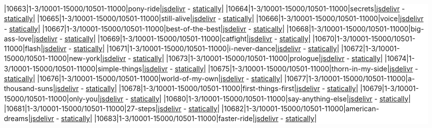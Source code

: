 |10663|1-3/10001-15000/10501-11000|pony-ride|[jsdelivr](https://cdn.jsdelivr.net/gh/dbchord/png-old-c-1110x370_1-3/10001-15000/10501-11000/pony-ride.png) - [statically](https://cdn.statically.io/gh/dbchord/png-old-c-1110x370_1-3/img/10001-15000/10501-11000/pony-ride.png)|
|10664|1-3/10001-15000/10501-11000|secrets|[jsdelivr](https://cdn.jsdelivr.net/gh/dbchord/png-old-c-1110x370_1-3/10001-15000/10501-11000/secrets.png) - [statically](https://cdn.statically.io/gh/dbchord/png-old-c-1110x370_1-3/img/10001-15000/10501-11000/secrets.png)|
|10665|1-3/10001-15000/10501-11000|still-alive|[jsdelivr](https://cdn.jsdelivr.net/gh/dbchord/png-old-c-1110x370_1-3/10001-15000/10501-11000/still-alive.png) - [statically](https://cdn.statically.io/gh/dbchord/png-old-c-1110x370_1-3/img/10001-15000/10501-11000/still-alive.png)|
|10666|1-3/10001-15000/10501-11000|voice|[jsdelivr](https://cdn.jsdelivr.net/gh/dbchord/png-old-c-1110x370_1-3/10001-15000/10501-11000/voice.png) - [statically](https://cdn.statically.io/gh/dbchord/png-old-c-1110x370_1-3/img/10001-15000/10501-11000/voice.png)|
|10667|1-3/10001-15000/10501-11000|best-of-the-best|[jsdelivr](https://cdn.jsdelivr.net/gh/dbchord/png-old-c-1110x370_1-3/10001-15000/10501-11000/best-of-the-best.png) - [statically](https://cdn.statically.io/gh/dbchord/png-old-c-1110x370_1-3/img/10001-15000/10501-11000/best-of-the-best.png)|
|10668|1-3/10001-15000/10501-11000|big-ass-love|[jsdelivr](https://cdn.jsdelivr.net/gh/dbchord/png-old-c-1110x370_1-3/10001-15000/10501-11000/big-ass-love.png) - [statically](https://cdn.statically.io/gh/dbchord/png-old-c-1110x370_1-3/img/10001-15000/10501-11000/big-ass-love.png)|
|10669|1-3/10001-15000/10501-11000|catfight|[jsdelivr](https://cdn.jsdelivr.net/gh/dbchord/png-old-c-1110x370_1-3/10001-15000/10501-11000/catfight.png) - [statically](https://cdn.statically.io/gh/dbchord/png-old-c-1110x370_1-3/img/10001-15000/10501-11000/catfight.png)|
|10670|1-3/10001-15000/10501-11000|flash|[jsdelivr](https://cdn.jsdelivr.net/gh/dbchord/png-old-c-1110x370_1-3/10001-15000/10501-11000/flash.png) - [statically](https://cdn.statically.io/gh/dbchord/png-old-c-1110x370_1-3/img/10001-15000/10501-11000/flash.png)|
|10671|1-3/10001-15000/10501-11000|i-never-dance|[jsdelivr](https://cdn.jsdelivr.net/gh/dbchord/png-old-c-1110x370_1-3/10001-15000/10501-11000/i-never-dance.png) - [statically](https://cdn.statically.io/gh/dbchord/png-old-c-1110x370_1-3/img/10001-15000/10501-11000/i-never-dance.png)|
|10672|1-3/10001-15000/10501-11000|new-york|[jsdelivr](https://cdn.jsdelivr.net/gh/dbchord/png-old-c-1110x370_1-3/10001-15000/10501-11000/new-york.png) - [statically](https://cdn.statically.io/gh/dbchord/png-old-c-1110x370_1-3/img/10001-15000/10501-11000/new-york.png)|
|10673|1-3/10001-15000/10501-11000|prologue|[jsdelivr](https://cdn.jsdelivr.net/gh/dbchord/png-old-c-1110x370_1-3/10001-15000/10501-11000/prologue.png) - [statically](https://cdn.statically.io/gh/dbchord/png-old-c-1110x370_1-3/img/10001-15000/10501-11000/prologue.png)|
|10674|1-3/10001-15000/10501-11000|simple-things|[jsdelivr](https://cdn.jsdelivr.net/gh/dbchord/png-old-c-1110x370_1-3/10001-15000/10501-11000/simple-things.png) - [statically](https://cdn.statically.io/gh/dbchord/png-old-c-1110x370_1-3/img/10001-15000/10501-11000/simple-things.png)|
|10675|1-3/10001-15000/10501-11000|thorn-in-my-side|[jsdelivr](https://cdn.jsdelivr.net/gh/dbchord/png-old-c-1110x370_1-3/10001-15000/10501-11000/thorn-in-my-side.png) - [statically](https://cdn.statically.io/gh/dbchord/png-old-c-1110x370_1-3/img/10001-15000/10501-11000/thorn-in-my-side.png)|
|10676|1-3/10001-15000/10501-11000|world-of-my-own|[jsdelivr](https://cdn.jsdelivr.net/gh/dbchord/png-old-c-1110x370_1-3/10001-15000/10501-11000/world-of-my-own.png) - [statically](https://cdn.statically.io/gh/dbchord/png-old-c-1110x370_1-3/img/10001-15000/10501-11000/world-of-my-own.png)|
|10677|1-3/10001-15000/10501-11000|a-thousand-suns|[jsdelivr](https://cdn.jsdelivr.net/gh/dbchord/png-old-c-1110x370_1-3/10001-15000/10501-11000/a-thousand-suns.png) - [statically](https://cdn.statically.io/gh/dbchord/png-old-c-1110x370_1-3/img/10001-15000/10501-11000/a-thousand-suns.png)|
|10678|1-3/10001-15000/10501-11000|first-things-first|[jsdelivr](https://cdn.jsdelivr.net/gh/dbchord/png-old-c-1110x370_1-3/10001-15000/10501-11000/first-things-first.png) - [statically](https://cdn.statically.io/gh/dbchord/png-old-c-1110x370_1-3/img/10001-15000/10501-11000/first-things-first.png)|
|10679|1-3/10001-15000/10501-11000|only-you|[jsdelivr](https://cdn.jsdelivr.net/gh/dbchord/png-old-c-1110x370_1-3/10001-15000/10501-11000/only-you.png) - [statically](https://cdn.statically.io/gh/dbchord/png-old-c-1110x370_1-3/img/10001-15000/10501-11000/only-you.png)|
|10680|1-3/10001-15000/10501-11000|say-anything-else|[jsdelivr](https://cdn.jsdelivr.net/gh/dbchord/png-old-c-1110x370_1-3/10001-15000/10501-11000/say-anything-else.png) - [statically](https://cdn.statically.io/gh/dbchord/png-old-c-1110x370_1-3/img/10001-15000/10501-11000/say-anything-else.png)|
|10681|1-3/10001-15000/10501-11000|27-steps|[jsdelivr](https://cdn.jsdelivr.net/gh/dbchord/png-old-c-1110x370_1-3/10001-15000/10501-11000/27-steps.png) - [statically](https://cdn.statically.io/gh/dbchord/png-old-c-1110x370_1-3/img/10001-15000/10501-11000/27-steps.png)|
|10682|1-3/10001-15000/10501-11000|american-dreams|[jsdelivr](https://cdn.jsdelivr.net/gh/dbchord/png-old-c-1110x370_1-3/10001-15000/10501-11000/american-dreams.png) - [statically](https://cdn.statically.io/gh/dbchord/png-old-c-1110x370_1-3/img/10001-15000/10501-11000/american-dreams.png)|
|10683|1-3/10001-15000/10501-11000|faster-ride|[jsdelivr](https://cdn.jsdelivr.net/gh/dbchord/png-old-c-1110x370_1-3/10001-15000/10501-11000/faster-ride.png) - [statically](https://cdn.statically.io/gh/dbchord/png-old-c-1110x370_1-3/img/10001-15000/10501-11000/faster-ride.png)|